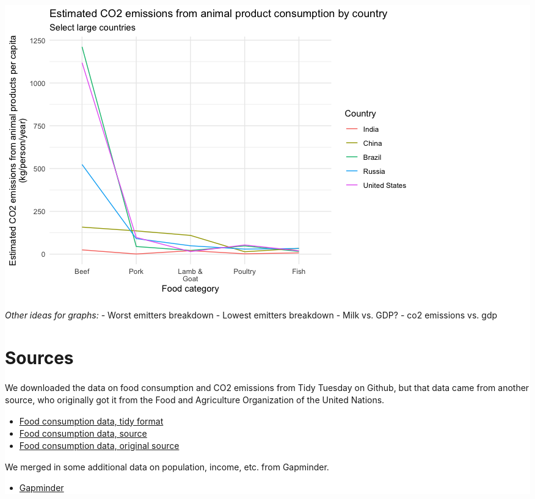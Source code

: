 ![](p01-co2-emissions-animal-products_files/figure-gfm/BRIC-3.png)

*Other ideas for graphs:* - Worst emitters breakdown - Lowest emitters
breakdown - Milk vs. GDP? - co2 emissions vs. gdp

# Sources

We downloaded the data on food consumption and CO2 emissions from Tidy
Tuesday on Github, but that data came from another source, who
originally got it from the Food and Agriculture Organization of the
United Nations.

  - [Food consumption data, tidy
    format](https://github.com/rfordatascience/tidytuesday/blob/master/data/2020/2020-02-18/readme.md)
  - [Food consumption data,
    source](https://www.nu3.de/blogs/nutrition/food-carbon-footprint-index-2018)
  - [Food consumption data, original
    source](http://www.fao.org/faostat/en/#data)

We merged in some additional data on population, income, etc. from
Gapminder.

  - [Gapminder](https://www.gapminder.org/data/)
